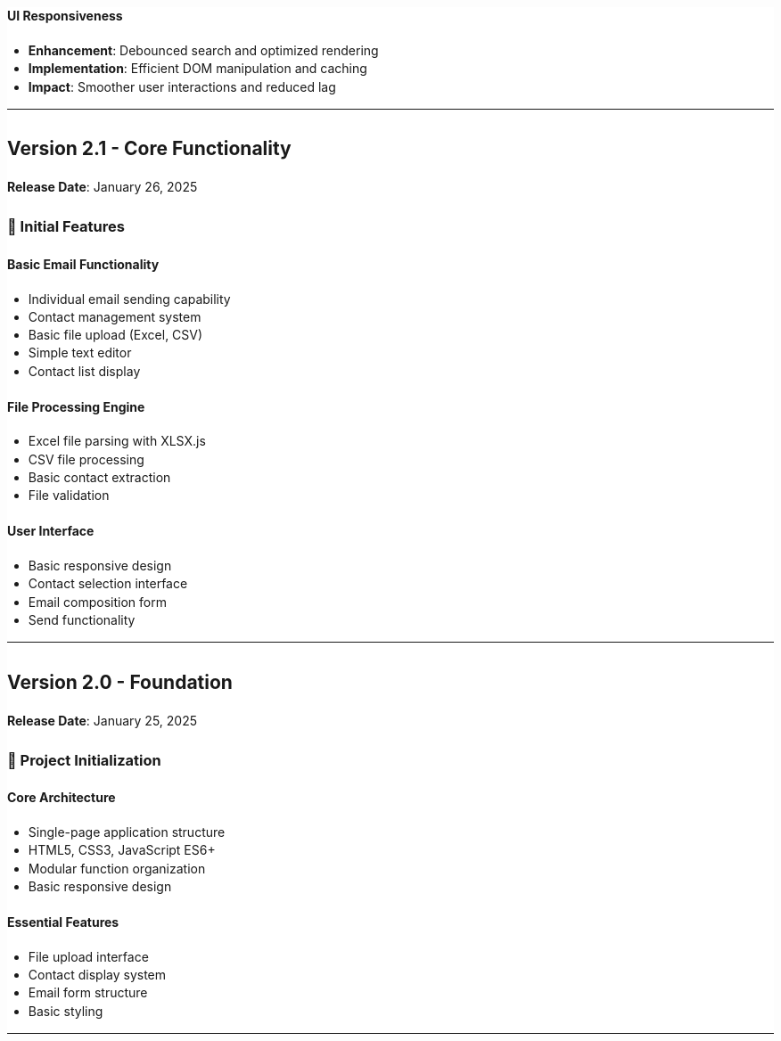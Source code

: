 #### UI Responsiveness
- **Enhancement**: Debounced search and optimized rendering
- **Implementation**: Efficient DOM manipulation and caching
- **Impact**: Smoother user interactions and reduced lag

---

## Version 2.1 - Core Functionality
**Release Date**: January 26, 2025

### 🎯 Initial Features

#### Basic Email Functionality
- Individual email sending capability
- Contact management system
- Basic file upload (Excel, CSV)
- Simple text editor
- Contact list display

#### File Processing Engine
- Excel file parsing with XLSX.js
- CSV file processing
- Basic contact extraction
- File validation

#### User Interface
- Basic responsive design
- Contact selection interface
- Email composition form
- Send functionality

---

## Version 2.0 - Foundation
**Release Date**: January 25, 2025

### 🎯 Project Initialization

#### Core Architecture
- Single-page application structure
- HTML5, CSS3, JavaScript ES6+
- Modular function organization
- Basic responsive design

#### Essential Features
- File upload interface
- Contact display system
- Email form structure
- Basic styling

---